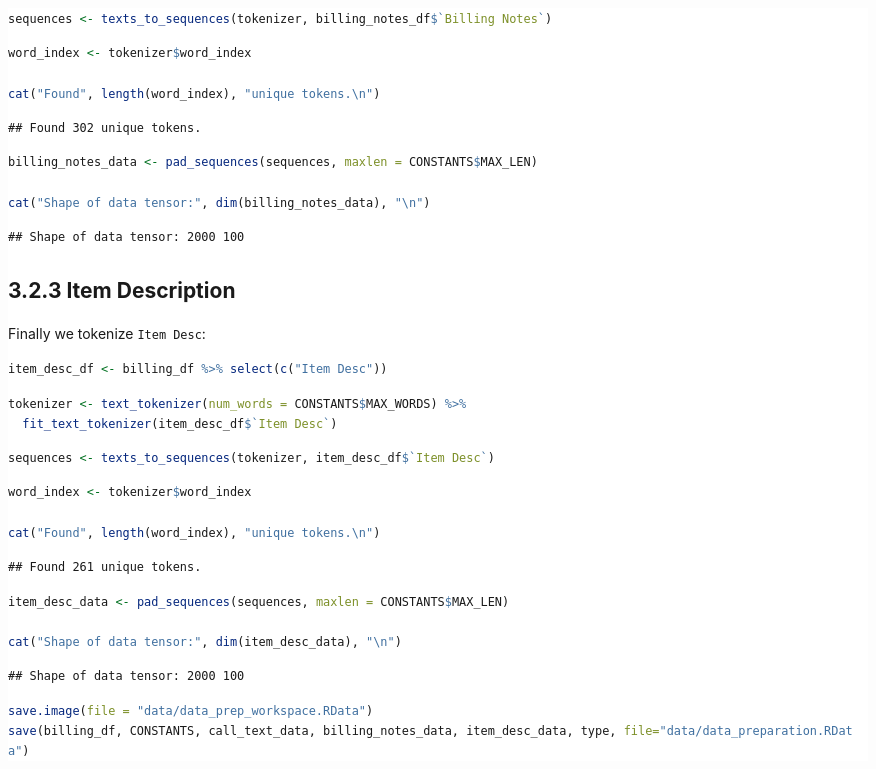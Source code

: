 ``` r
sequences <- texts_to_sequences(tokenizer, billing_notes_df$`Billing Notes`)
```

``` r
word_index <- tokenizer$word_index

cat("Found", length(word_index), "unique tokens.\n")
```

    ## Found 302 unique tokens.

``` r
billing_notes_data <- pad_sequences(sequences, maxlen = CONSTANTS$MAX_LEN)

cat("Shape of data tensor:", dim(billing_notes_data), "\n")
```

    ## Shape of data tensor: 2000 100

3.2.3 Item Description
----------------------

Finally we tokenize `Item Desc`:

``` r
item_desc_df <- billing_df %>% select(c("Item Desc"))
```

``` r
tokenizer <- text_tokenizer(num_words = CONSTANTS$MAX_WORDS) %>% 
  fit_text_tokenizer(item_desc_df$`Item Desc`)
```

``` r
sequences <- texts_to_sequences(tokenizer, item_desc_df$`Item Desc`)
```

``` r
word_index <- tokenizer$word_index

cat("Found", length(word_index), "unique tokens.\n")
```

    ## Found 261 unique tokens.

``` r
item_desc_data <- pad_sequences(sequences, maxlen = CONSTANTS$MAX_LEN)

cat("Shape of data tensor:", dim(item_desc_data), "\n")
```

    ## Shape of data tensor: 2000 100

``` r
save.image(file = "data/data_prep_workspace.RData")
save(billing_df, CONSTANTS, call_text_data, billing_notes_data, item_desc_data, type, file="data/data_preparation.RData")
```
